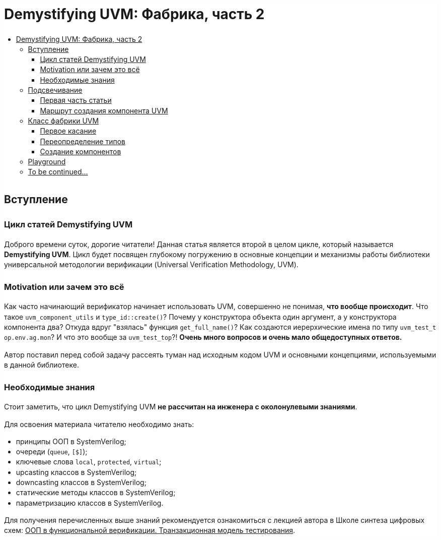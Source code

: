 # Demystifying UVM: Фабрика, часть 2

- [Demystifying UVM: Фабрика, часть 2](#demystifying-uvm-фабрика-часть-2)
  - [Вступление](#вступление)
    - [Цикл статей Demystifying UVM](#цикл-статей-demystifying-uvm)
    - [Motivation или зачем это всё](#motivation-или-зачем-это-всё)
    - [Необходимые знания](#необходимые-знания)
  - [Подсвечивание](#подсвечивание)
    - [Первая часть статьи](#первая-часть-статьи)
    - [Маршрут создания компонента UVM](#маршрут-создания-компонента-uvm)
  - [Класс фабрики UVM](#класс-фабрики-uvm)
    - [Первое касание](#первое-касание)
    - [Переопределение типов](#переопределение-типов)
    - [Создание компонентов](#создание-компонентов)
  - [Playground](#playground)
  - [To be continued...](#to-be-continued)

## Вступление

### Цикл статей Demystifying UVM

Доброго времени суток, дорогие читатели! Данная статья является второй в целом цикле, который называется **Demystifying UVM**. Цикл будет посвящен глубокому погружению в основные концепции и механизмы работы библиотеки универсальной методологии верификации (Universal Verification Methodology, UVM).

### Motivation или зачем это всё

Как часто начинающий верификатор начинает использовать UVM, совершенно не понимая, **что вообще происходит**. Что такое `uvm_component_utils` и `type_id::create()`? Почему у конструктора объекта один аргумент, а у конструктора компонента два? Откуда вдруг "взялась" функция `get_full_name()`? Как создаются иерерхические имена по типу `uvm_test_top.env.ag.mon`? И что это вообще за `uvm_test_top`?! **Очень много вопросов и очень мало общедоступных ответов.**

Автор поставил перед собой задачу рассеять туман над исходным кодом UVM и основными концепциями, используемыми в данной библиотеке.

### Необходимые знания

Стоит заметить, что цикл Demystifying UVM **не рассчитан на инженера с околонулевыми знаниями**.

Для освоения материала читателю необходимо знать:
- принципы ООП в SystemVerilog;
- очереди (`queue`, `[$]`);
- ключевые слова `local`, `protected`, `virtual`;
- upcasting классов в SystemVerilog;
- downcasting классов в SystemVerilog;
- статические методы классов в SystemVerilog;
- параметризацию классов в SystemVerilog.

Для получения перечисленных выше знаний рекомендуется ознакомиться с лекцией автора в Школе синтеза цифровых схем: [ООП в функциональной верификации. Транзакционная модель тестирования](https://youtu.be/HRqS_vmi45w?t=1955).


[^1]: Спецификацию на интерфейс AMBA APB можно получить по [ссылке](https://www.google.com/url?sa=t&source=web&rct=j&opi=89978449&url=https://documentation-service.arm.com/static/60d5b505677cf7536a55c245%3Ftoken%3D&ved=2ahUKEwi-28PmuOOKAxVnxQIHHffVC_8QFnoECBYQAQ&usg=AOvVaw3KPX0BertvW50PSbBOXb8U) или [ссылке](https://www.google.com/url?sa=t&source=web&rct=j&opi=89978449&url=https://www.eecs.umich.edu/courses/eecs373/readings/IHI0024C_amba_apb_protocol_spec.pdf&ved=2ahUKEwi-28PmuOOKAxVnxQIHHffVC_8QFnoECBcQAQ&usg=AOvVaw1bBUn3RojxNRDm3axQf1aD).
[^2]: Upcasting и downcasting в SystemVerilog был подробно разобран автором в лекции в Школе синтеза цифровых схем: [ООП в функциональной верификации. Транзакционная модель тестирования](https://youtu.be/HRqS_vmi45w?t=5418) (ссылка содержит таймкод на начало теории об upcasting).